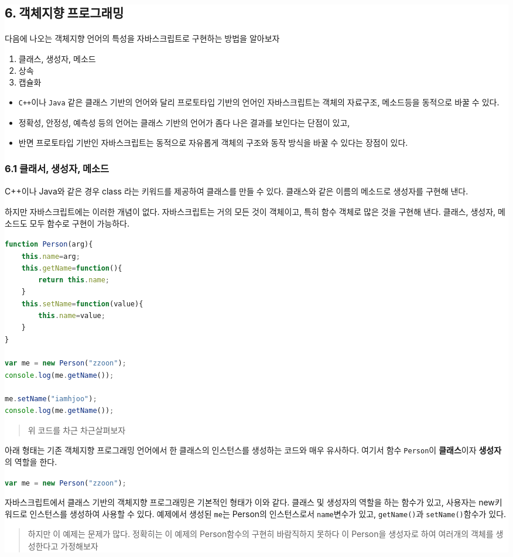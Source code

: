 ## 6. 객체지향 프로그래밍

다음에 나오는 객체지향 언어의 특성을 자바스크립트로 구현하는 방법을 알아보자

1. 클래스, 생성자, 메소드
2. 상속
3. 캡슐화

- `C++`이나 `Java` 같은 클래스 기반의 언어와 달리 프로토타입 기반의 언어인 자바스크립트는 
객체의 자료구조, 메소드등을 동적으로 바꿀 수 있다.

- 정확성, 안정성, 예측성 등의 언어는 클래스 기반의 언어가 좀다 나은 결과를 보인다는 단점이 있고,
- 반면 프로토타입 기반인 자바스크립트는 동적으로 자유롭게 객체의 구조와 동작 방식을 바꿀 수 있다는 장점이 있다.


### 6.1 클래서, 생성자, 메소드

C++이나 Java와 같은 경우 class 라는 키워드를 제공하여 클래스를 만들 수 있다.
클래스와 같은 이름의 메소드로 생성자를 구현해 낸다.

하지만 자바스크립트에는 이러한 개념이 없다.
자바스크립트는 거의 모든 것이 객체이고, 특히 함수 객체로 많은 것을 구현해 낸다.
클래스, 생성자, 메소드도 모두 함수로 구현이 가능하다.

```javascript
function Person(arg){
	this.name=arg;
	this.getName=function(){
		return this.name;
	}
	this.setName=function(value){
		this.name=value;
	}
}

var me = new Person("zzoon");
console.log(me.getName());

me.setName("iamhjoo");
console.log(me.getName());
```

> 위 코드를 차근 차근살펴보자

아래 형태는 기존 객체지향 프로그래밍 언어에서 한 클래스의 인스턴스를 생성하는 코드와 매우 유사하다.
여기서 함수 `Person`이 **클래스**이자 **생성자**의 역할을 한다.

```javascript
var me = new Person("zzoon");
```

자바스크립트에서 클래스 기반의 객체지향 프로그래밍은 기본적인 형태가 이와 같다.
클래스 및 생성자의 역할을 하는 함수가 있고, 사용자는 new키워드로 인스턴스를 생성하여 사용할 수 있다.
예제에서 생성된 `me`는 Person의 인스턴스로서 `name`변수가 있고, `getName()`과 `setName()`함수가 있다.

> 하지만 이 예제는 문제가 많다.
> 정확히는 이 예제의 Person함수의 구현히 바람직하지 못하다
> 이 Person을 생성자로 하여 여러개의 객체를 생성한다고 가정해보자
